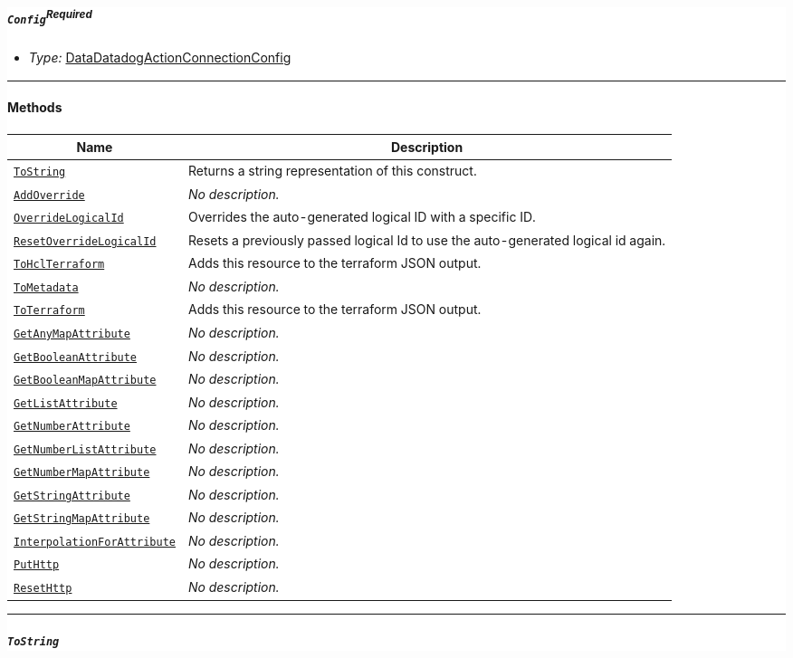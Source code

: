 
##### `Config`<sup>Required</sup> <a name="Config" id="@cdktf/provider-datadog.dataDatadogActionConnection.DataDatadogActionConnection.Initializer.parameter.config"></a>

- *Type:* <a href="#@cdktf/provider-datadog.dataDatadogActionConnection.DataDatadogActionConnectionConfig">DataDatadogActionConnectionConfig</a>

---

#### Methods <a name="Methods" id="Methods"></a>

| **Name** | **Description** |
| --- | --- |
| <code><a href="#@cdktf/provider-datadog.dataDatadogActionConnection.DataDatadogActionConnection.toString">ToString</a></code> | Returns a string representation of this construct. |
| <code><a href="#@cdktf/provider-datadog.dataDatadogActionConnection.DataDatadogActionConnection.addOverride">AddOverride</a></code> | *No description.* |
| <code><a href="#@cdktf/provider-datadog.dataDatadogActionConnection.DataDatadogActionConnection.overrideLogicalId">OverrideLogicalId</a></code> | Overrides the auto-generated logical ID with a specific ID. |
| <code><a href="#@cdktf/provider-datadog.dataDatadogActionConnection.DataDatadogActionConnection.resetOverrideLogicalId">ResetOverrideLogicalId</a></code> | Resets a previously passed logical Id to use the auto-generated logical id again. |
| <code><a href="#@cdktf/provider-datadog.dataDatadogActionConnection.DataDatadogActionConnection.toHclTerraform">ToHclTerraform</a></code> | Adds this resource to the terraform JSON output. |
| <code><a href="#@cdktf/provider-datadog.dataDatadogActionConnection.DataDatadogActionConnection.toMetadata">ToMetadata</a></code> | *No description.* |
| <code><a href="#@cdktf/provider-datadog.dataDatadogActionConnection.DataDatadogActionConnection.toTerraform">ToTerraform</a></code> | Adds this resource to the terraform JSON output. |
| <code><a href="#@cdktf/provider-datadog.dataDatadogActionConnection.DataDatadogActionConnection.getAnyMapAttribute">GetAnyMapAttribute</a></code> | *No description.* |
| <code><a href="#@cdktf/provider-datadog.dataDatadogActionConnection.DataDatadogActionConnection.getBooleanAttribute">GetBooleanAttribute</a></code> | *No description.* |
| <code><a href="#@cdktf/provider-datadog.dataDatadogActionConnection.DataDatadogActionConnection.getBooleanMapAttribute">GetBooleanMapAttribute</a></code> | *No description.* |
| <code><a href="#@cdktf/provider-datadog.dataDatadogActionConnection.DataDatadogActionConnection.getListAttribute">GetListAttribute</a></code> | *No description.* |
| <code><a href="#@cdktf/provider-datadog.dataDatadogActionConnection.DataDatadogActionConnection.getNumberAttribute">GetNumberAttribute</a></code> | *No description.* |
| <code><a href="#@cdktf/provider-datadog.dataDatadogActionConnection.DataDatadogActionConnection.getNumberListAttribute">GetNumberListAttribute</a></code> | *No description.* |
| <code><a href="#@cdktf/provider-datadog.dataDatadogActionConnection.DataDatadogActionConnection.getNumberMapAttribute">GetNumberMapAttribute</a></code> | *No description.* |
| <code><a href="#@cdktf/provider-datadog.dataDatadogActionConnection.DataDatadogActionConnection.getStringAttribute">GetStringAttribute</a></code> | *No description.* |
| <code><a href="#@cdktf/provider-datadog.dataDatadogActionConnection.DataDatadogActionConnection.getStringMapAttribute">GetStringMapAttribute</a></code> | *No description.* |
| <code><a href="#@cdktf/provider-datadog.dataDatadogActionConnection.DataDatadogActionConnection.interpolationForAttribute">InterpolationForAttribute</a></code> | *No description.* |
| <code><a href="#@cdktf/provider-datadog.dataDatadogActionConnection.DataDatadogActionConnection.putHttp">PutHttp</a></code> | *No description.* |
| <code><a href="#@cdktf/provider-datadog.dataDatadogActionConnection.DataDatadogActionConnection.resetHttp">ResetHttp</a></code> | *No description.* |

---

##### `ToString` <a name="ToString" id="@cdktf/provider-datadog.dataDatadogActionConnection.DataDatadogActionConnection.toString"></a>
